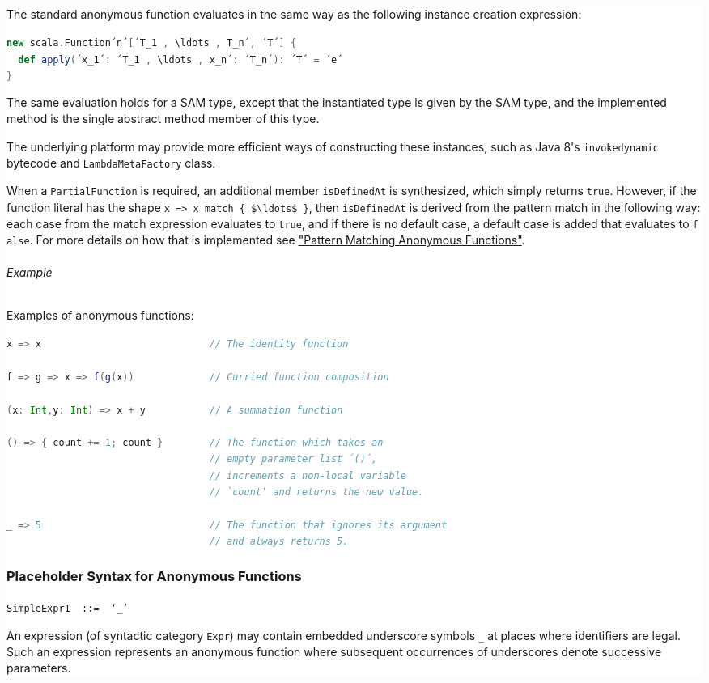 The standard anonymous function evaluates in the same way as the following instance creation expression:

```scala
new scala.Function´n´[´T_1 , \ldots , T_n´, ´T´] {
  def apply(´x_1´: ´T_1 , \ldots , x_n´: ´T_n´): ´T´ = ´e´
}
```

The same evaluation holds for a SAM type, except that the instantiated type is given by the SAM type, and the implemented method is the single abstract method member of this type.

The underlying platform may provide more efficient ways of constructing these instances, such as Java 8's `invokedynamic` bytecode and `LambdaMetaFactory` class.

When a `PartialFunction` is required, an additional member `isDefinedAt`
is synthesized, which simply returns `true`.
However, if the function literal has the shape `x => x match { $\ldots$ }`,
then `isDefinedAt` is derived from the pattern match in the following way:
each case from the match expression evaluates to `true`,
and if there is no default case,
a default case is added that evaluates to `false`.
For more details on how that is implemented see
["Pattern Matching Anonymous Functions"](08-pattern-matching.html#pattern-matching-anonymous-functions).

###### Example
Examples of anonymous functions:

```scala
x => x                             // The identity function

f => g => x => f(g(x))             // Curried function composition

(x: Int,y: Int) => x + y           // A summation function

() => { count += 1; count }        // The function which takes an
                                   // empty parameter list ´()´,
                                   // increments a non-local variable
                                   // `count' and returns the new value.

_ => 5                             // The function that ignores its argument
                                   // and always returns 5.
```

### Placeholder Syntax for Anonymous Functions

```ebnf
SimpleExpr1  ::=  ‘_’
```

An expression (of syntactic category `Expr`)
may contain embedded underscore symbols `_` at places where identifiers
are legal. Such an expression represents an anonymous function where subsequent
occurrences of underscores denote successive parameters.
